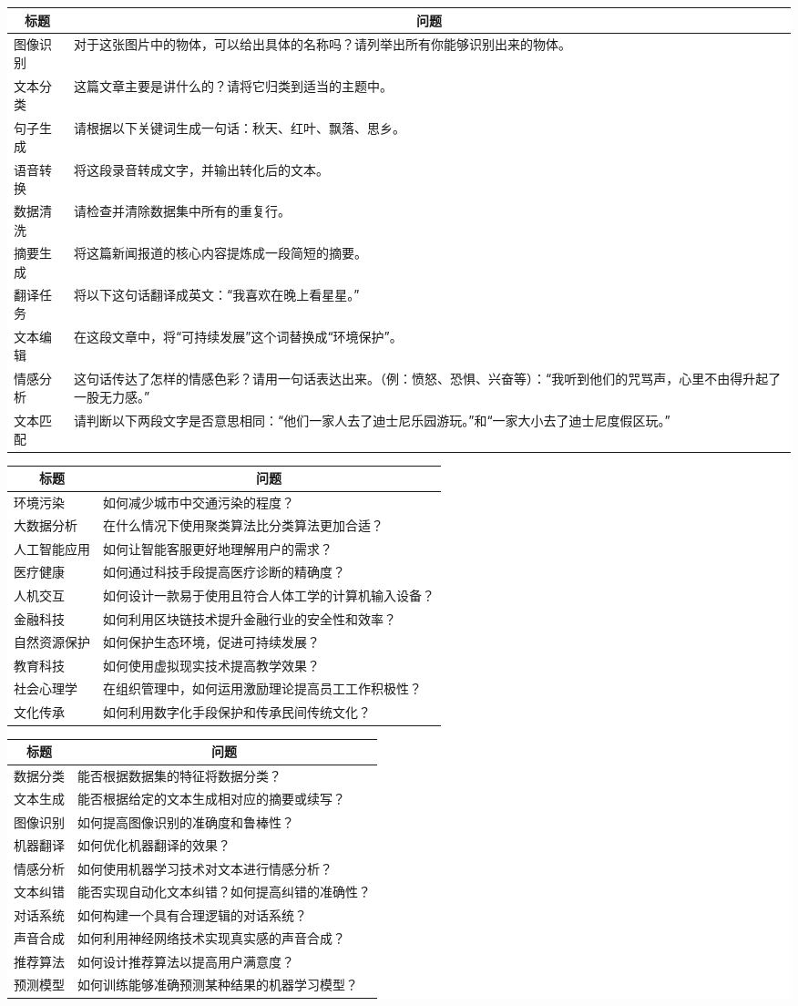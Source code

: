 | 标题 | 问题 |
| --- | --- |
| 图像识别 | 对于这张图片中的物体，可以给出具体的名称吗？请列举出所有你能够识别出来的物体。|
| 文本分类 | 这篇文章主要是讲什么的？请将它归类到适当的主题中。|
| 句子生成 | 请根据以下关键词生成一句话：秋天、红叶、飘落、思乡。|
| 语音转换 | 将这段录音转成文字，并输出转化后的文本。|
| 数据清洗 | 请检查并清除数据集中所有的重复行。|
| 摘要生成 | 将这篇新闻报道的核心内容提炼成一段简短的摘要。|
| 翻译任务 | 将以下这句话翻译成英文：“我喜欢在晚上看星星。”|
| 文本编辑 | 在这段文章中，将“可持续发展”这个词替换成“环境保护”。|
| 情感分析 | 这句话传达了怎样的情感色彩？请用一句话表达出来。（例：愤怒、恐惧、兴奋等）：“我听到他们的咒骂声，心里不由得升起了一股无力感。”|
| 文本匹配 | 请判断以下两段文字是否意思相同：“他们一家人去了迪士尼乐园游玩。”和“一家大小去了迪士尼度假区玩。”|

| 标题 | 问题 |
| --- | --- |
| 环境污染 | 如何减少城市中交通污染的程度？|
| 大数据分析 | 在什么情况下使用聚类算法比分类算法更加合适？|
| 人工智能应用 | 如何让智能客服更好地理解用户的需求？|
| 医疗健康 | 如何通过科技手段提高医疗诊断的精确度？|
| 人机交互 | 如何设计一款易于使用且符合人体工学的计算机输入设备？|
| 金融科技 | 如何利用区块链技术提升金融行业的安全性和效率？|
| 自然资源保护 | 如何保护生态环境，促进可持续发展？|
| 教育科技 | 如何使用虚拟现实技术提高教学效果？|
| 社会心理学 | 在组织管理中，如何运用激励理论提高员工工作积极性？|
| 文化传承 | 如何利用数字化手段保护和传承民间传统文化？|

| 标题 | 问题 |
| --- | --- |
| 数据分类 | 能否根据数据集的特征将数据分类？ |
| 文本生成 | 能否根据给定的文本生成相对应的摘要或续写？ |
| 图像识别 | 如何提高图像识别的准确度和鲁棒性？ |
| 机器翻译 | 如何优化机器翻译的效果？ |
| 情感分析 | 如何使用机器学习技术对文本进行情感分析？ |
| 文本纠错 | 能否实现自动化文本纠错？如何提高纠错的准确性？ |
| 对话系统 | 如何构建一个具有合理逻辑的对话系统？ |
| 声音合成 | 如何利用神经网络技术实现真实感的声音合成？ |
| 推荐算法 | 如何设计推荐算法以提高用户满意度？ |
| 预测模型 | 如何训练能够准确预测某种结果的机器学习模型？ |
